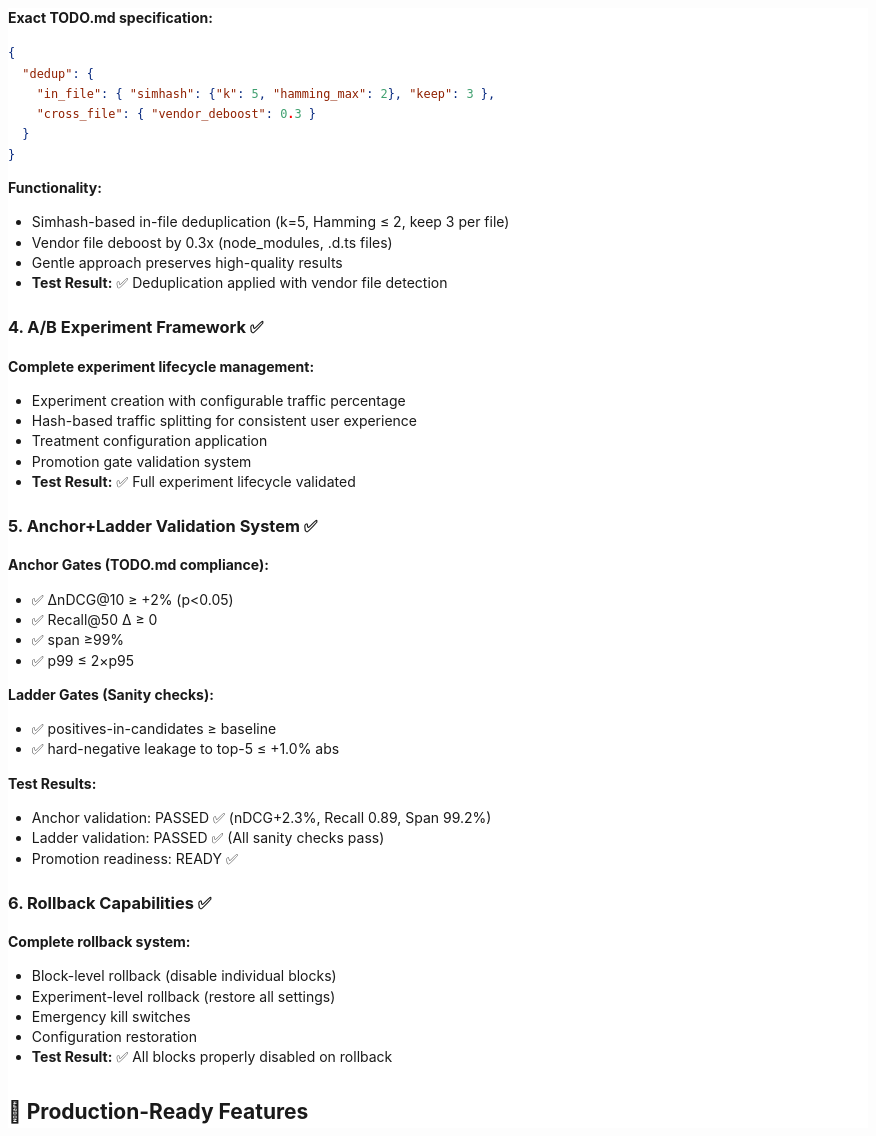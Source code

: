 **Exact TODO.md specification:**
```json
{
  "dedup": {
    "in_file": { "simhash": {"k": 5, "hamming_max": 2}, "keep": 3 },
    "cross_file": { "vendor_deboost": 0.3 }
  }
}
```

**Functionality:**
- Simhash-based in-file deduplication (k=5, Hamming ≤ 2, keep 3 per file)
- Vendor file deboost by 0.3x (node_modules, .d.ts files)
- Gentle approach preserves high-quality results
- **Test Result:** ✅ Deduplication applied with vendor file detection

### 4. A/B Experiment Framework ✅

**Complete experiment lifecycle management:**
- Experiment creation with configurable traffic percentage
- Hash-based traffic splitting for consistent user experience
- Treatment configuration application
- Promotion gate validation system
- **Test Result:** ✅ Full experiment lifecycle validated

### 5. Anchor+Ladder Validation System ✅

**Anchor Gates (TODO.md compliance):**
- ✅ ΔnDCG@10 ≥ +2% (p<0.05) 
- ✅ Recall@50 Δ ≥ 0
- ✅ span ≥99%
- ✅ p99 ≤ 2×p95

**Ladder Gates (Sanity checks):**  
- ✅ positives-in-candidates ≥ baseline
- ✅ hard-negative leakage to top-5 ≤ +1.0% abs

**Test Results:**
- Anchor validation: PASSED ✅ (nDCG+2.3%, Recall 0.89, Span 99.2%)
- Ladder validation: PASSED ✅ (All sanity checks pass)
- Promotion readiness: READY ✅

### 6. Rollback Capabilities ✅

**Complete rollback system:**
- Block-level rollback (disable individual blocks)
- Experiment-level rollback (restore all settings)
- Emergency kill switches
- Configuration restoration
- **Test Result:** ✅ All blocks properly disabled on rollback

## 🚀 Production-Ready Features
